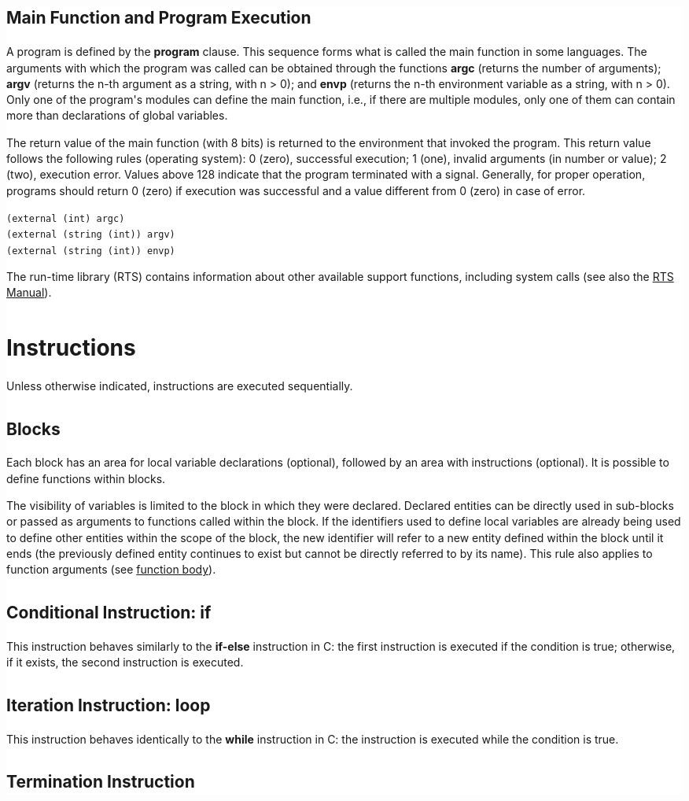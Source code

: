 ## Main Function and Program Execution

A program is defined by the **program** clause. This sequence forms what is called the main function in some languages. The arguments with which the program was called can be obtained through the functions **argc** (returns the number of arguments); **argv** (returns the n-th argument as a string, with n > 0); and **envp** (returns the n-th environment variable as a string, with n > 0). Only one of the program's modules can define the main function, i.e., if there are multiple modules, only one of them can contain more than declarations of global variables.

The return value of the main function (with 8 bits) is returned to the environment that invoked the program. This return value follows the following rules (operating system): 0 (zero), successful execution; 1 (one), invalid arguments (in number or value); 2 (two), execution error. Values above 128 indicate that the program terminated with a signal. Generally, for proper operation, programs should return 0 (zero) if execution was successful and a value different from 0 (zero) in case of error.

```
(external (int) argc)
(external (string (int)) argv)
(external (string (int)) envp)
```

The run-time library (RTS) contains information about other available support functions, including system calls (see also the [RTS Manual](https://www.example.com)).

# Instructions

Unless otherwise indicated, instructions are executed sequentially.

## Blocks

Each block has an area for local variable declarations (optional), followed by an area with instructions (optional). It is possible to define functions within blocks.

The visibility of variables is limited to the block in which they were declared. Declared entities can be directly used in sub-blocks or passed as arguments to functions called within the block. If the identifiers used to define local variables are already being used to define other entities within the scope of the block, the new identifier will refer to a new entity defined within the block until it ends (the previously defined entity continues to exist but cannot be directly referred to by its name). This rule also applies to function arguments (see [function body](#body)).

## Conditional Instruction: if

This instruction behaves similarly to the **if-else** instruction in C: the first instruction is executed if the condition is true; otherwise, if it exists, the second instruction is executed.

## Iteration Instruction: loop

This instruction behaves identically to the **while** instruction in C: the instruction is executed while the condition is true.

## Termination Instruction
